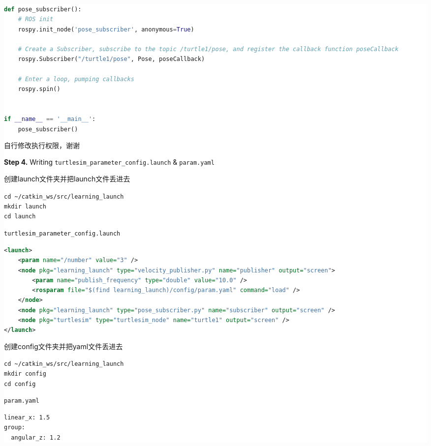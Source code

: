 ```python
def pose_subscriber():
    # ROS init
    rospy.init_node('pose_subscriber', anonymous=True)

    # Create a Subscriber, subscribe to the topic /turtle1/pose, and register the callback function poseCallback
    rospy.Subscriber("/turtle1/pose", Pose, poseCallback)

    # Enter a loop, pumping callbacks
    rospy.spin()


if __name__ == '__main__':
    pose_subscriber()
```

自行修改执行权限，谢谢

**Step 4.** Writing `turtlesim_parameter_config.launch` & `param.yaml`

创建launch文件夹并把launch文件丢进去
```
cd ~/catkin_ws/src/learning_launch
mkdir launch
cd launch
```


`turtlesim_parameter_config.launch`

```xml
<launch>
    <param name="/number" value="3" />
    <node pkg="learning_launch" type="velocity_publisher.py" name="publisher" output="screen">
        <param name="publish_frequency" type="double" value="10.0" />
        <rosparam file="$(find learning_launch)/config/param.yaml" command="load" />
    </node>
    <node pkg="learning_launch" type="pose_subscriber.py" name="subscriber" output="screen" />
    <node pkg="turtlesim" type="turtlesim_node" name="turtle1" output="screen" />
</launch>
```
创建config文件夹并把yaml文件丢进去
```
cd ~/catkin_ws/src/learning_launch
mkdir config
cd config
```

`param.yaml`

```linear_x: 1.5
linear_x: 1.5
group:
  angular_z: 1.2
```
